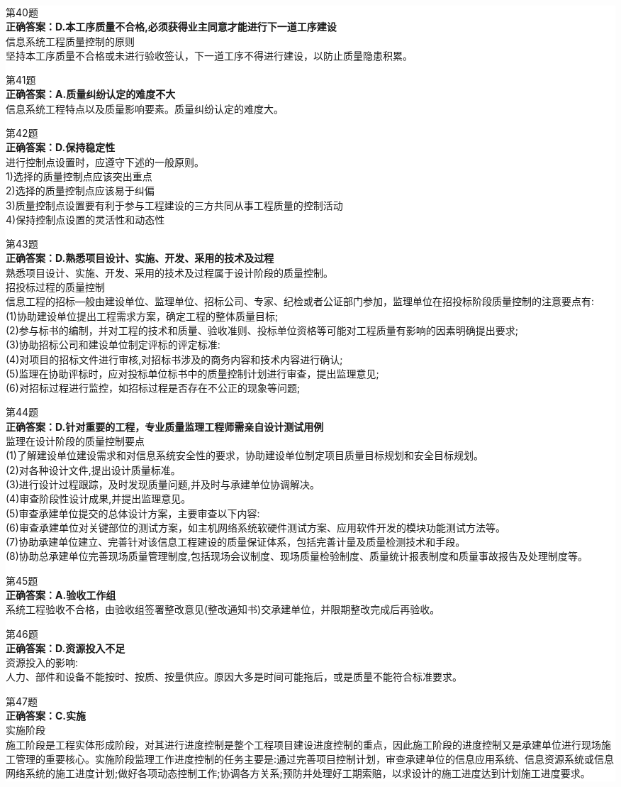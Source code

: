 第40题  
**正确答案：D.本工序质量不合格,必须获得业主同意才能进行下一道工序建设**  
信息系统工程质量控制的原则  
坚持本工序质量不合格或未进行验收签认，下一道工序不得进行建设，以防止质量隐患积累。  
  
第41题  
**正确答案：A.质量纠纷认定的难度不大**  
信息系统工程特点以及质量影响要素。质量纠纷认定的难度大。  
  
第42题  
**正确答案：D.保持稳定性**  
进行控制点设置时，应遵守下述的一般原则。  
1)选择的质量控制点应该突出重点  
2)选择的质量控制点应该易于纠偏  
3)质量控制点设置要有利于参与工程建设的三方共同从事工程质量的控制活动  
4)保持控制点设置的灵活性和动态性  
  
第43题  
**正确答案：D.熟悉项目设计、实施、开发、采用的技术及过程**  
熟悉项目设计、实施、开发、采用的技术及过程属于设计阶段的质量控制。  
招投标过程的质量控制  
信息工程的招标—般由建设单位、监理单位、招标公司、专家、纪检或者公证部门参加，监理单位在招投标阶段质量控制的注意要点有:  
(1)协助建设单位提出工程需求方案，确定工程的整体质量目标;  
(2)参与标书的编制，并对工程的技术和质量、验收准则、投标单位资格等可能对工程质量有影响的因素明确提出要求;  
(3)协助招标公司和建设单位制定评标的评定标准:  
(4)对项目的招标文件进行审核,对招标书涉及的商务内容和技术内容进行确认;  
(5)监理在协助评标时，应对投标单位标书中的质量控制计划进行审查，提出监理意见;  
(6)对招标过程进行监控，如招标过程是否存在不公正的现象等问题;  
  
第44题  
**正确答案：D.针对重要的工程，专业质量监理工程师需亲自设计测试用例**  
监理在设计阶段的质量控制要点  
(1)了解建设单位建设需求和对信息系统安全性的要求，协助建设单位制定项目质量目标规划和安全目标规划。  
(2)对各种设计文件,提出设计质量标准。  
(3)进行设计过程跟踪，及时发现质量问题,并及时与承建单位协调解决。  
(4)审查阶段性设计成果,并提出监理意见。  
(5)审查承建单位提交的总体设计方案，主要审查以下内容:  
(6)审查承建单位对关键部位的测试方案，如主机网络系统软硬件测试方案、应用软件开发的模块功能测试方法等。  
(7)协助承建单位建立、完善针对该信息工程建设的质量保证体系，包括完善计量及质量检测技术和手段。  
(8)协助总承建单位完善现场质量管理制度,包括现场会议制度、现场质量检验制度、质量统计报表制度和质量事故报告及处理制度等。  
  
第45题  
**正确答案：A.验收工作组**  
系统工程验收不合格，由验收组签署整改意见(整改通知书)交承建单位，并限期整改完成后再验收。  
  
第46题  
**正确答案：D.资源投入不足**  
资源投入的影响:  
人力、部件和设备不能按时、按质、按量供应。原因大多是时间可能拖后，或是质量不能符合标准要求。  
  
第47题  
**正确答案：C.实施**  
实施阶段  
施工阶段是工程实体形成阶段，对其进行进度控制是整个工程项目建设进度控制的重点，因此施工阶段的进度控制又是承建单位进行现场施工管理的重要核心。实施阶段监理工作进度控制的任务主要是:通过完善项目控制计划，审查承建单位的信息应用系统、信息资源系统或信息网络系统的施工进度计划;做好各项动态控制工作;协调各方关系;预防并处理好工期索赔，以求设计的施工进度达到计划施工进度要求。  
  